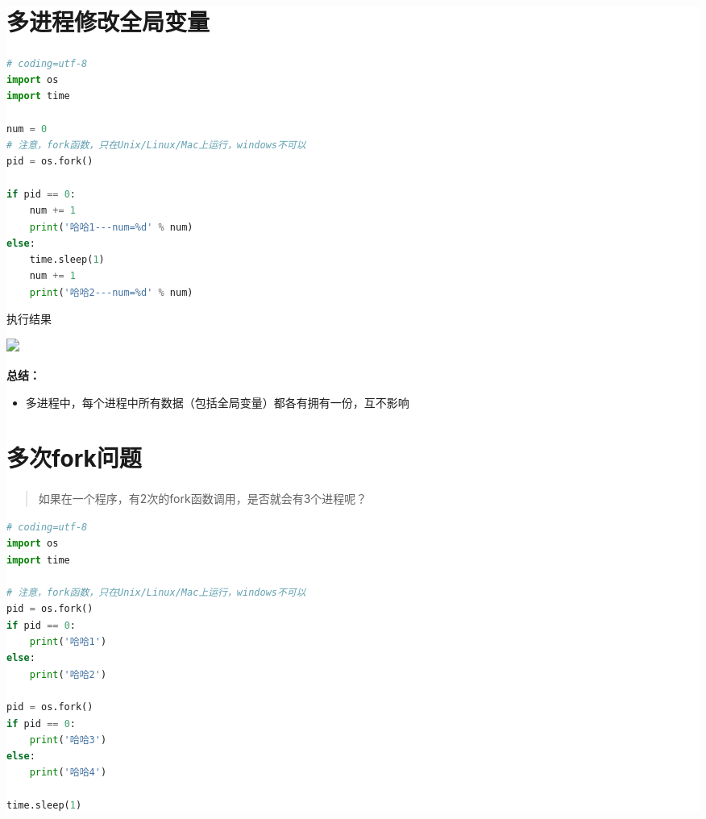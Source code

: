 # 多进程修改全局变量

```python
# coding=utf-8
import os
import time

num = 0
# 注意，fork函数，只在Unix/Linux/Mac上运行，windows不可以
pid = os.fork()

if pid == 0:
    num += 1
    print('哈哈1---num=%d' % num)
else:
    time.sleep(1)
    num += 1
    print('哈哈2---num=%d' % num)
```

执行结果

![](image9.jpeg)

**总结：**

- 多进程中，每个进程中所有数据（包括全局变量）都各有拥有⼀份，互不影响

# 多次fork问题

> 如果在⼀个程序，有2次的fork函数调⽤，是否就会有3个进程呢？
> 

```python
# coding=utf-8
import os
import time

# 注意，fork函数，只在Unix/Linux/Mac上运行，windows不可以
pid = os.fork()
if pid == 0:
    print('哈哈1')
else:
    print('哈哈2')

pid = os.fork()
if pid == 0:
    print('哈哈3')
else:
    print('哈哈4')

time.sleep(1)
```
